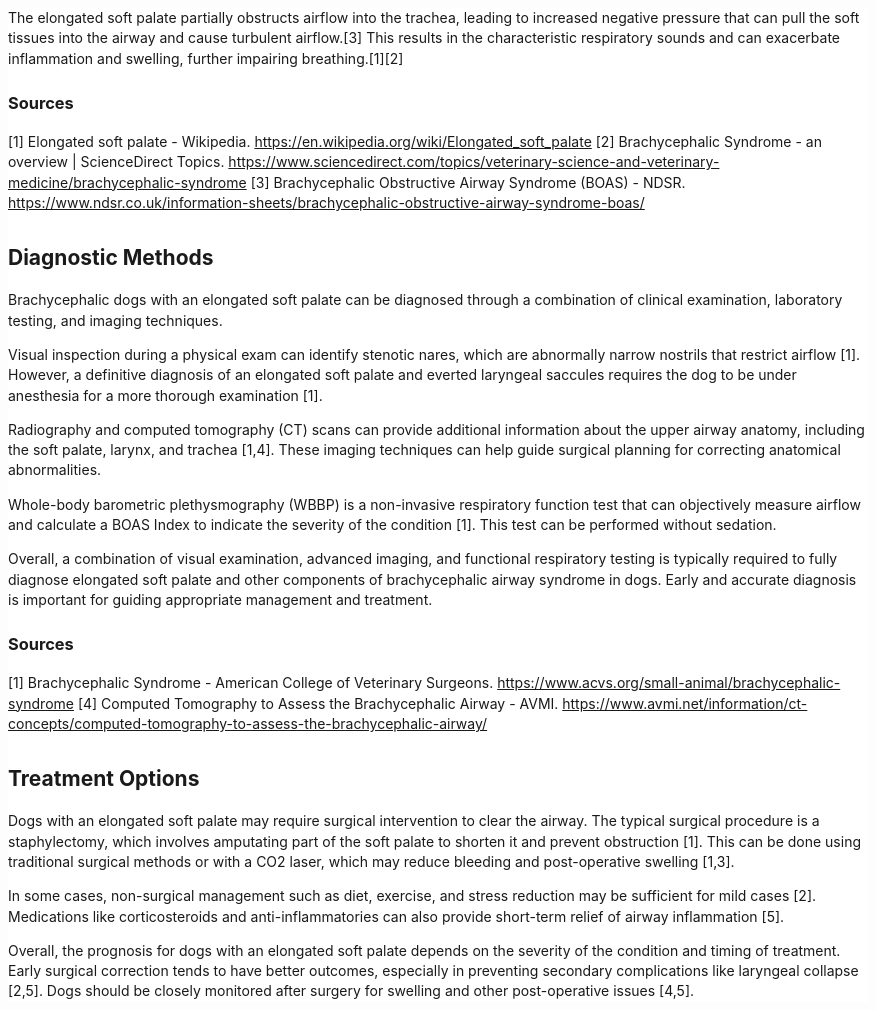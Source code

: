 The elongated soft palate partially obstructs airflow into the trachea, leading to increased negative pressure that can pull the soft tissues into the airway and cause turbulent airflow.[3] This results in the characteristic respiratory sounds and can exacerbate inflammation and swelling, further impairing breathing.[1][2]

### Sources
[1] Elongated soft palate - Wikipedia. https://en.wikipedia.org/wiki/Elongated_soft_palate
[2] Brachycephalic Syndrome - an overview | ScienceDirect Topics. https://www.sciencedirect.com/topics/veterinary-science-and-veterinary-medicine/brachycephalic-syndrome
[3] Brachycephalic Obstructive Airway Syndrome (BOAS) - NDSR. https://www.ndsr.co.uk/information-sheets/brachycephalic-obstructive-airway-syndrome-boas/

## Diagnostic Methods

Brachycephalic dogs with an elongated soft palate can be diagnosed through a combination of clinical examination, laboratory testing, and imaging techniques.

Visual inspection during a physical exam can identify stenotic nares, which are abnormally narrow nostrils that restrict airflow [1]. However, a definitive diagnosis of an elongated soft palate and everted laryngeal saccules requires the dog to be under anesthesia for a more thorough examination [1].

Radiography and computed tomography (CT) scans can provide additional information about the upper airway anatomy, including the soft palate, larynx, and trachea [1,4]. These imaging techniques can help guide surgical planning for correcting anatomical abnormalities.

Whole-body barometric plethysmography (WBBP) is a non-invasive respiratory function test that can objectively measure airflow and calculate a BOAS Index to indicate the severity of the condition [1]. This test can be performed without sedation.

Overall, a combination of visual examination, advanced imaging, and functional respiratory testing is typically required to fully diagnose elongated soft palate and other components of brachycephalic airway syndrome in dogs. Early and accurate diagnosis is important for guiding appropriate management and treatment.

### Sources
[1] Brachycephalic Syndrome - American College of Veterinary Surgeons. https://www.acvs.org/small-animal/brachycephalic-syndrome
[4] Computed Tomography to Assess the Brachycephalic Airway - AVMI. https://www.avmi.net/information/ct-concepts/computed-tomography-to-assess-the-brachycephalic-airway/

## Treatment Options

Dogs with an elongated soft palate may require surgical intervention to clear the airway. The typical surgical procedure is a staphylectomy, which involves amputating part of the soft palate to shorten it and prevent obstruction [1]. This can be done using traditional surgical methods or with a CO2 laser, which may reduce bleeding and post-operative swelling [1,3]. 

In some cases, non-surgical management such as diet, exercise, and stress reduction may be sufficient for mild cases [2]. Medications like corticosteroids and anti-inflammatories can also provide short-term relief of airway inflammation [5].

Overall, the prognosis for dogs with an elongated soft palate depends on the severity of the condition and timing of treatment. Early surgical correction tends to have better outcomes, especially in preventing secondary complications like laryngeal collapse [2,5]. Dogs should be closely monitored after surgery for swelling and other post-operative issues [4,5].
